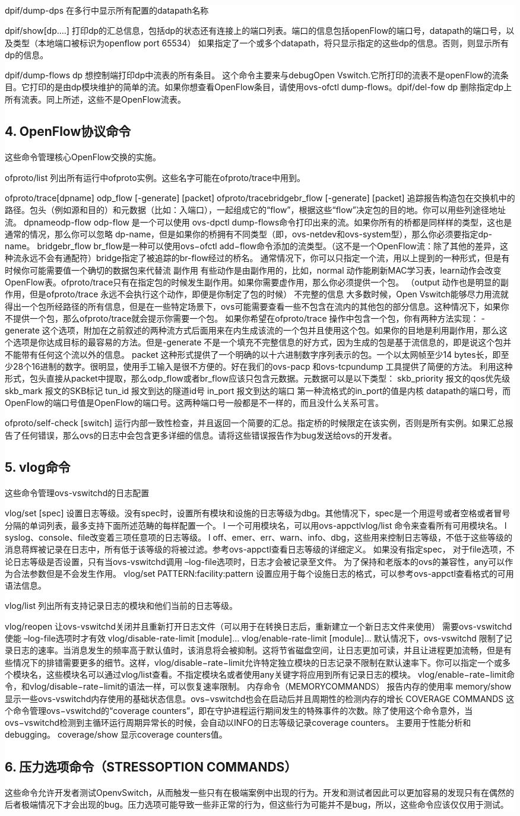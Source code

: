 dpif/dump-dps 在多行中显示所有配置的datapath名称 

dpif/show[dp….] 打印dp的汇总信息，包括dp的状态还有连接上的端口列表。端口的信息包括openFlow的端口号，datapath的端口号，以及类型（本地端口被标识为openflow port 65534） 如果指定了一个或多个datapath，将只显示指定的这些dp的信息。否则，则显示所有dp的信息。 

dpif/dump-flows dp 想控制端打印dp中流表的所有条目。 这个命令主要来与debugOpen Vswitch.它所打印的流表不是openFlow的流条目。它打印的是由dp模块维护的简单的流。如果你想查看OpenFlow条目，请使用ovs-ofctl dump-flows。dpif/del-fow dp 删除指定dp上所有流表。同上所述，这些不是OpenFlow流表。   



## 4. OpenFlow协议命令
这些命令管理核心OpenFlow交换的实施。 

ofproto/list 列出所有运行中ofproto实例。这些名字可能在ofproto/trace中用到。 

ofproto/trace[dpname] odp_flow [-generate] [packet] ofproto/tracebridgebr_flow [-generate] [packet] 追踪报告构造包在交换机中的路径。包头（例如源和目的）和元数据（比如：入端口），一起组成它的“flow”，根据这些“flow”决定包的目的地。你可以用些列途径地址流。 dpnameodp-flow odp-flow 是一个可以使用 ovs-dpctl dump-flows命令打印出来的流。如果你所有的桥都是同样样的类型，这也是通常的情况，那么你可以忽略 dp-name，但是如果你的桥拥有不同类型（即，ovs-netdev和ovs-system型），那么你必须要指定dp-name。 bridgebr_flow br_flow是一种可以使用ovs−ofctl  add−flow命令添加的流类型。（这不是一个OpenFlow流：除了其他的差异，这种流永远不会有通配符）bridge指定了被追踪的br-flow经过的桥名。   通常情况下，你可以只指定一个流，用以上提到的一种形式，但是有时候你可能需要值一个确切的数据包来代替流   副作用 有些动作是由副作用的，比如，normal 动作能刷新MAC学习表，learn动作会改变OpenFlow表。ofproto/trace只有在指定包的时候发生副作用。如果你需要虚作用，那么你必须提供一个包。 （output 动作也是明显的副作用，但是ofproto/trace 永远不会执行这个动作，即便是你制定了包的时候）   不完整的信息 大多数时候，Open Vswitch能够尽力用流就得出一个包所经路径的所有信息，但是在一些特定场景下，ovs可能需要查看一些不包含在流内的其他包的部分信息。这种情况下，如果你不提供一个包，那么ofproto/trace就会提示你需要一个包。   如果你希望在ofproto/trace 操作中包含一个包，你有两种方法实现：   -generate 这个选项，附加在之前叙述的两种流方式后面用来在内生成该流的一个包并且使用这个包。如果你的目地是利用副作用，那么这个选项是你达成目标的最容易的方法。但是-generate 不是一个填充不完整信息的好方式，因为生成的包是基于流信息的，即是说这个包并不能带有任何这个流以外的信息。   packet 这种形式提供了一个明确的以十六进制数字序列表示的包。一个以太网帧至少14 bytes长，即至少28个16进制的数字。很明显，使用手工输入是很不方便的。好在我们的ovs-pacp 和ovs-tcpundump 工具提供了简便的方法。 利用这种形式，包头直接从packet中提取，那么odp_flow或者br_flow应该只包含元数据。元数据可以是以下类型：   skb_priority 报文的qos优先级 skb_mark 报文的SKB标记 tun_id 报文到达的隧道id号 in_port 报文到达的端口 第一种流格式的in_port的值是内核 datapath的端口号，而OpenFlow的端口号值是OpenFlow的端口号。这两种端口号一般都是不一样的，而且没什么关系可言。   

ofproto/self-check [switch] 运行内部一致性检查，并且返回一个简要的汇总。指定桥的时候限定在该实例，否则是所有实例。如果汇总报告了任何错误，那么ovs的日志中会包含更多详细的信息。请将这些错误报告作为bug发送给ovs的开发者。  

## 5. vlog命令
这些命令管理ovs-vswitchd的日志配置   

vlog/set [spec] 设置日志等级。没有spec时，设置所有模块和设施的日志等级为dbg。其他情况下，spec是一个用逗号或者空格或者冒号分隔的单词列表，最多支持下面所述范畴的每样配置一个。 l  一个可用模块名，可以用ovs-appctlvlog/list 命令来查看所有可用模块名。 l syslog、console、file改变着三项任意项的日志等级。 l off、emer、err、warn、info、dbg，这些用来控制日志等级，不低于这些等级的消息蒋辉被记录在日志中，所有低于该等级的将被过滤。参考ovs-appctl查看日志等级的详细定义。 如果没有指定spec， 对于file选项，不论日志等级是否设置，只有当ovs-vswitchd调用 –log-file选项时，日志才会被记录至文件。 为了保持和老版本的ovs的兼容性，any可以作为合法参数但是不会发生作用。 vlog/set PATTERN:facility:pattern 设置应用于每个设施日志的格式，可以参考ovs-appctl查看格式的可用语法信息。 

vlog/list 列出所有支持记录日志的模块和他们当前的日志等级。

vlog/reopen 让ovs-vswitchd关闭并且重新打开日志文件（可以用于在转换日志后，重新建立一个新日志文件来使用） 需要ovs-vswitchd 使能 –log-file选项时才有效 vlog/disable-rate-limit [module]… vlog/enable-rate-limit [module]… 默认情况下，ovs-vswitchd 限制了记录日志的速率。当消息发生的频率高于默认值时，该消息将会被抑制。这将节省磁盘空间，让日志更加可读，并且让进程更加流畅，但是有些情况下的排错需要更多的细节。这样，vlog/disable−rate−limit允许特定独立模块的日志记录不限制在默认速率下。你可以指定一个或多个模块名，这些模块名可以通过vlog/list查看。不指定模块名或者使用any关键字将应用到所有记录日志的模块。 vlog/enable−rate−limit命令，和vlog/disable−rate−limit的语法一样，可以恢复速率限制。 内存命令（MEMORYCOMMANDS） 报告内存的使用率 memory/show 显示一些ovs-vswitchd内存使用的基础状态信息。ovs−vswitchd也会在启动后并且周期性的检测内存的增长   COVERAGE COMMANDS 这个命令管理ovs−vswitchd的“coverage counters”，即在守护进程运行期间发生的特殊事件的次数。除了使用这个命令意外，当ovs−vswitchd检测到主循环运行周期异常长的时候，会自动以INFO的日志等级记录coverage counters。 主要用于性能分析和debugging。 coverage/show 显示coverage counters值。  


## 6. 压力选项命令（STRESSOPTION COMMANDS）
这些命令允许开发者测试OpenvSwitch，从而触发一些只有在极端案例中出现的行为。开发和测试者因此可以更加容易的发现只有在偶然的后者极端情况下才会出现的bug。压力选项可能导致一些非正常的行为，但这些行为可能并不是bug，所以，这些命令应该仅仅用于测试。  

